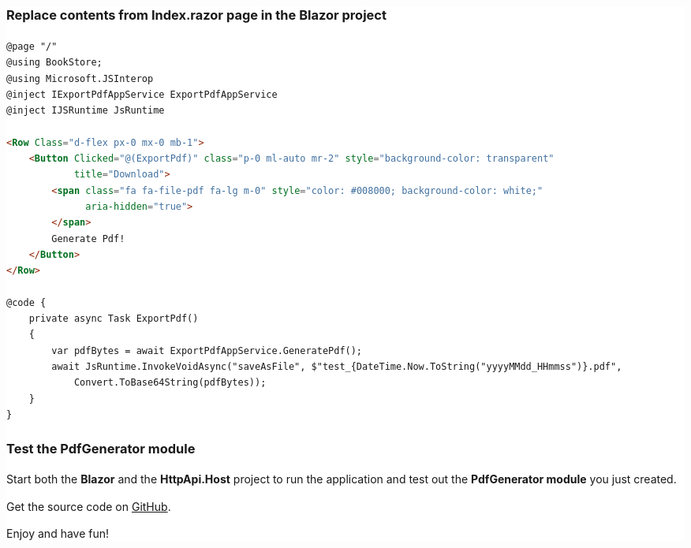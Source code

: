 ### Replace contents from Index.razor page in the Blazor project

```html
@page "/"
@using BookStore;
@using Microsoft.JSInterop
@inject IExportPdfAppService ExportPdfAppService
@inject IJSRuntime JsRuntime

<Row Class="d-flex px-0 mx-0 mb-1">
    <Button Clicked="@(ExportPdf)" class="p-0 ml-auto mr-2" style="background-color: transparent"
            title="Download">
        <span class="fa fa-file-pdf fa-lg m-0" style="color: #008000; background-color: white;"
              aria-hidden="true">
        </span>
        Generate Pdf!
    </Button>
</Row>

@code {
    private async Task ExportPdf()
    {
        var pdfBytes = await ExportPdfAppService.GeneratePdf();
        await JsRuntime.InvokeVoidAsync("saveAsFile", $"test_{DateTime.Now.ToString("yyyyMMdd_HHmmss")}.pdf",
            Convert.ToBase64String(pdfBytes));
    }
}
```

### Test the PdfGenerator module

Start both the **Blazor** and the **HttpApi.Host** project to run the application
and test out the **PdfGenerator module** you just created.

Get the source code on [GitHub](https://github.com/bartvanhoey/AddAbpModule).

Enjoy and have fun!
